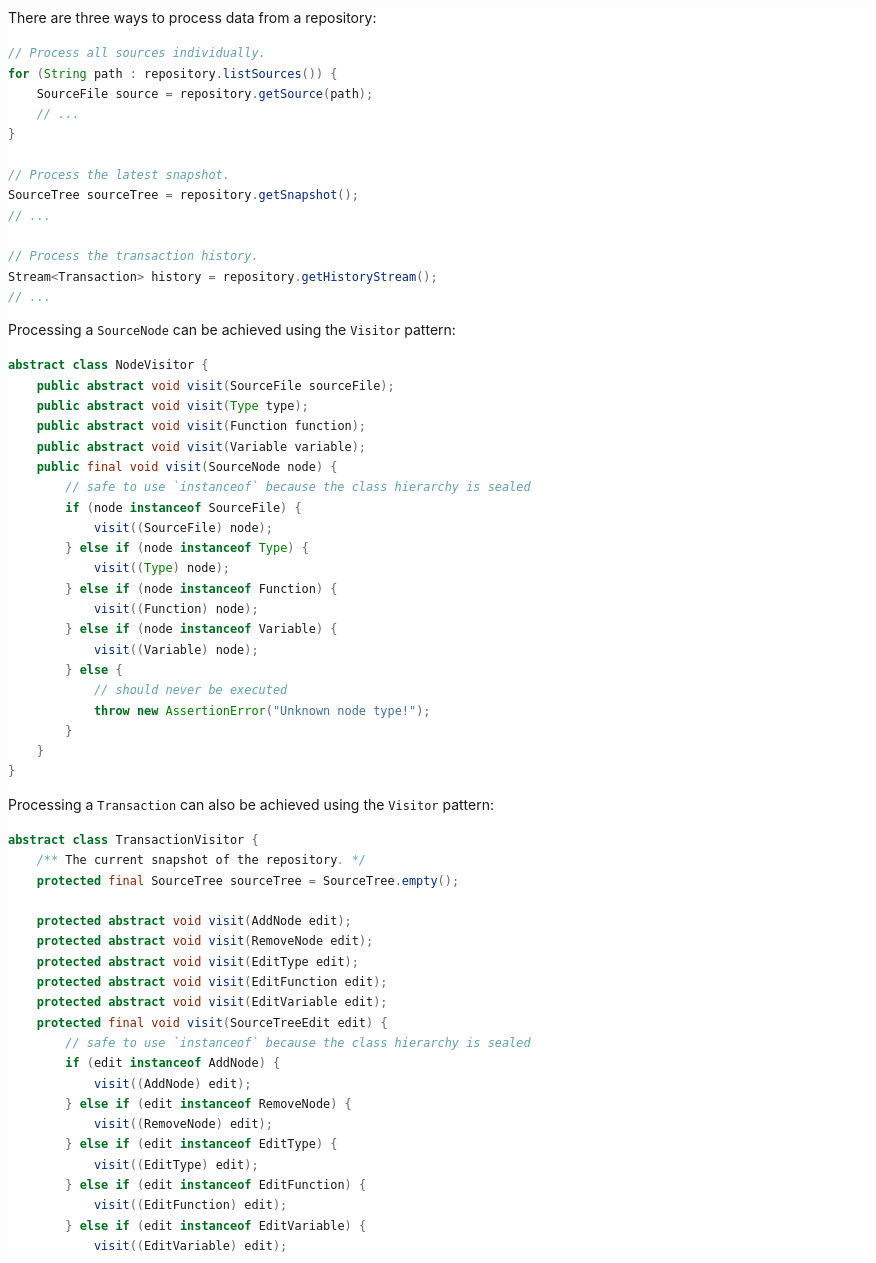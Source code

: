 There are three ways to process data from a repository:
```java
// Process all sources individually.
for (String path : repository.listSources()) {
    SourceFile source = repository.getSource(path);
    // ...
}

// Process the latest snapshot.
SourceTree sourceTree = repository.getSnapshot();
// ...

// Process the transaction history.
Stream<Transaction> history = repository.getHistoryStream();
// ...
```

Processing a `SourceNode` can be achieved using the `Visitor` pattern:
```java
abstract class NodeVisitor {
    public abstract void visit(SourceFile sourceFile);
    public abstract void visit(Type type);
    public abstract void visit(Function function);
    public abstract void visit(Variable variable);
    public final void visit(SourceNode node) {
        // safe to use `instanceof` because the class hierarchy is sealed
        if (node instanceof SourceFile) {
            visit((SourceFile) node);
        } else if (node instanceof Type) {
            visit((Type) node);
        } else if (node instanceof Function) {
            visit((Function) node);
        } else if (node instanceof Variable) {
            visit((Variable) node);
        } else {
            // should never be executed
            throw new AssertionError("Unknown node type!");
        }
    }
}
```

Processing a `Transaction` can also be achieved using the `Visitor` pattern:
```java
abstract class TransactionVisitor {
    /** The current snapshot of the repository. */
    protected final SourceTree sourceTree = SourceTree.empty();

    protected abstract void visit(AddNode edit);
    protected abstract void visit(RemoveNode edit);
    protected abstract void visit(EditType edit);
    protected abstract void visit(EditFunction edit);
    protected abstract void visit(EditVariable edit);
    protected final void visit(SourceTreeEdit edit) {
        // safe to use `instanceof` because the class hierarchy is sealed
        if (edit instanceof AddNode) {
            visit((AddNode) edit);
        } else if (edit instanceof RemoveNode) {
            visit((RemoveNode) edit);
        } else if (edit instanceof EditType) {
            visit((EditType) edit);
        } else if (edit instanceof EditFunction) {
            visit((EditFunction) edit);
        } else if (edit instanceof EditVariable) {
            visit((EditVariable) edit);
```